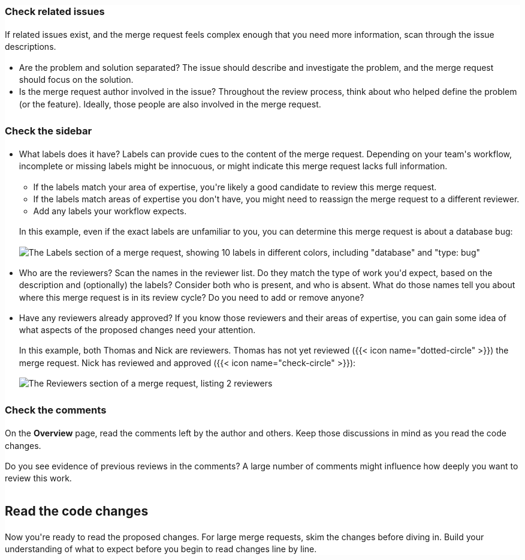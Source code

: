 ### Check related issues

If related issues exist, and the merge request feels complex enough that you need
more information, scan through the issue descriptions.

- Are the problem and solution separated? The issue should describe and investigate
  the problem, and the merge request should focus on the solution.
- Is the merge request author involved in the issue? Throughout the review process,
  think about who helped define the problem (or the feature). Ideally, those people
  are also involved in the merge request.

### Check the sidebar

- What labels does it have? Labels can provide cues to the content of the merge request.
  Depending on your team's workflow, incomplete or missing labels might be innocuous, or
  might indicate this merge request lacks full information.
  - If the labels match your area of expertise, you're likely a good candidate
    to review this merge request.
  - If the labels match areas of expertise you don't have, you might need to
    reassign the merge request to a different reviewer.
  - Add any labels your workflow expects.

  In this example, even if the exact labels are unfamiliar to you, you can determine this merge request is about a database bug:

  ![The Labels section of a merge request, showing 10 labels in different colors, including "database" and "type: bug"](img/labels_v17_0.png)

- Who are the reviewers? Scan the names in the reviewer list. Do they match
  the type of work you'd expect, based on the description and (optionally) the labels?
  Consider both who is present, and who is absent. What do those names tell you
  about where this merge request is in its review cycle? Do you need to add or remove anyone?
- Have any reviewers already approved? If you know those reviewers and their areas of expertise,
  you can gain some idea of what aspects of the proposed changes need your attention.

  In this example, both Thomas and Nick are reviewers. Thomas has not yet reviewed
  ({{< icon name="dotted-circle" >}}) the merge request. Nick has reviewed and approved ({{< icon name="check-circle" >}}):

  ![The Reviewers section of a merge request, listing 2 reviewers](img/reviewer_list_v17_0.png)

### Check the comments

On the **Overview** page, read the comments left by the author and others.
Keep those discussions in mind as you read the code changes.

Do you see evidence of previous reviews in
the comments? A large number of comments might influence how deeply you want to
review this work.

## Read the code changes

Now you're ready to read the proposed changes. For large merge requests,
skim the changes before diving in. Build your understanding of what to
expect before you begin to read changes line by line.
